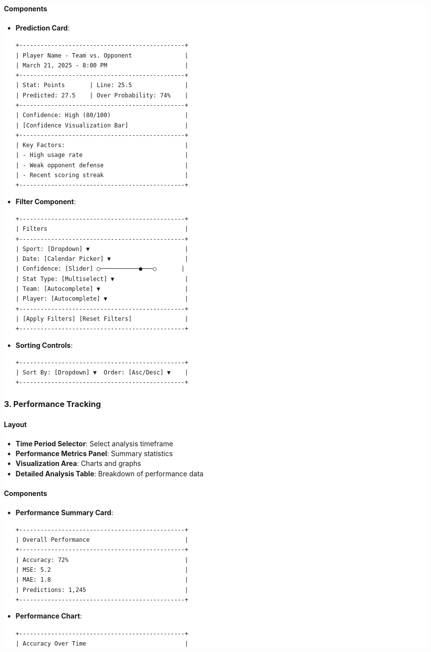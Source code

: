 #### Components
- **Prediction Card**:
  ```
  +-----------------------------------------------+
  | Player Name - Team vs. Opponent               |
  | March 21, 2025 - 8:00 PM                      |
  +-----------------------------------------------+
  | Stat: Points       | Line: 25.5               |
  | Predicted: 27.5    | Over Probability: 74%    |
  +-----------------------------------------------+
  | Confidence: High (80/100)                     |
  | [Confidence Visualization Bar]                |
  +-----------------------------------------------+
  | Key Factors:                                  |
  | - High usage rate                             |
  | - Weak opponent defense                       |
  | - Recent scoring streak                       |
  +-----------------------------------------------+
  ```
- **Filter Component**:
  ```
  +-----------------------------------------------+
  | Filters                                       |
  +-----------------------------------------------+
  | Sport: [Dropdown] ▼                           |
  | Date: [Calendar Picker] ▼                     |
  | Confidence: [Slider] ◯───────────●───○       |
  | Stat Type: [Multiselect] ▼                    |
  | Team: [Autocomplete] ▼                        |
  | Player: [Autocomplete] ▼                      |
  +-----------------------------------------------+
  | [Apply Filters] [Reset Filters]               |
  +-----------------------------------------------+
  ```
- **Sorting Controls**:
  ```
  +-----------------------------------------------+
  | Sort By: [Dropdown] ▼  Order: [Asc/Desc] ▼    |
  +-----------------------------------------------+
  ```

### 3. Performance Tracking

#### Layout
- **Time Period Selector**: Select analysis timeframe
- **Performance Metrics Panel**: Summary statistics
- **Visualization Area**: Charts and graphs
- **Detailed Analysis Table**: Breakdown of performance data

#### Components
- **Performance Summary Card**:
  ```
  +-----------------------------------------------+
  | Overall Performance                           |
  +-----------------------------------------------+
  | Accuracy: 72%                                 |
  | MSE: 5.2                                      |
  | MAE: 1.8                                      |
  | Predictions: 1,245                            |
  +-----------------------------------------------+
  ```
- **Performance Chart**:
  ```
  +-----------------------------------------------+
  | Accuracy Over Time                            |
  ```